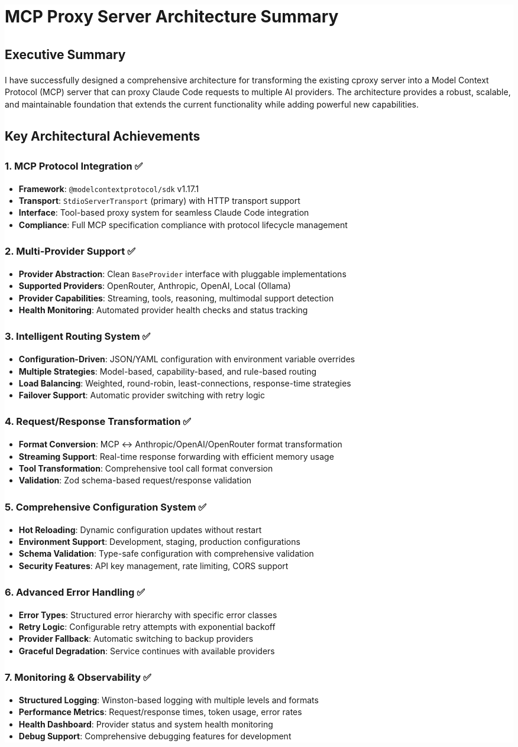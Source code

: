 # MCP Proxy Server Architecture Summary

## Executive Summary

I have successfully designed a comprehensive architecture for transforming the existing cproxy server into a Model Context Protocol (MCP) server that can proxy Claude Code requests to multiple AI providers. The architecture provides a robust, scalable, and maintainable foundation that extends the current functionality while adding powerful new capabilities.

## Key Architectural Achievements

### 1. MCP Protocol Integration ✅
- **Framework**: `@modelcontextprotocol/sdk` v1.17.1
- **Transport**: `StdioServerTransport` (primary) with HTTP transport support
- **Interface**: Tool-based proxy system for seamless Claude Code integration
- **Compliance**: Full MCP specification compliance with protocol lifecycle management

### 2. Multi-Provider Support ✅
- **Provider Abstraction**: Clean `BaseProvider` interface with pluggable implementations
- **Supported Providers**: OpenRouter, Anthropic, OpenAI, Local (Ollama)
- **Provider Capabilities**: Streaming, tools, reasoning, multimodal support detection
- **Health Monitoring**: Automated provider health checks and status tracking

### 3. Intelligent Routing System ✅
- **Configuration-Driven**: JSON/YAML configuration with environment variable overrides
- **Multiple Strategies**: Model-based, capability-based, and rule-based routing
- **Load Balancing**: Weighted, round-robin, least-connections, response-time strategies
- **Failover Support**: Automatic provider switching with retry logic

### 4. Request/Response Transformation ✅
- **Format Conversion**: MCP ↔ Anthropic/OpenAI/OpenRouter format transformation
- **Streaming Support**: Real-time response forwarding with efficient memory usage
- **Tool Transformation**: Comprehensive tool call format conversion
- **Validation**: Zod schema-based request/response validation

### 5. Comprehensive Configuration System ✅
- **Hot Reloading**: Dynamic configuration updates without restart
- **Environment Support**: Development, staging, production configurations
- **Schema Validation**: Type-safe configuration with comprehensive validation
- **Security Features**: API key management, rate limiting, CORS support

### 6. Advanced Error Handling ✅
- **Error Types**: Structured error hierarchy with specific error classes
- **Retry Logic**: Configurable retry attempts with exponential backoff
- **Provider Fallback**: Automatic switching to backup providers
- **Graceful Degradation**: Service continues with available providers

### 7. Monitoring & Observability ✅
- **Structured Logging**: Winston-based logging with multiple levels and formats
- **Performance Metrics**: Request/response times, token usage, error rates
- **Health Dashboard**: Provider status and system health monitoring
- **Debug Support**: Comprehensive debugging features for development
